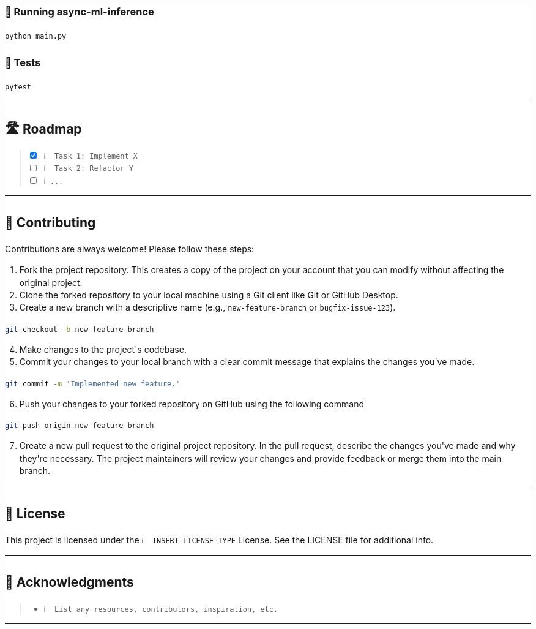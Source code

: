 ### 🤖 Running async-ml-inference

```sh
python main.py
```

### 🧪 Tests
```sh
pytest
```

---


## 🛣 Roadmap

> - [X] `ℹ️  Task 1: Implement X`
> - [ ] `ℹ️  Task 2: Refactor Y`
> - [ ] `ℹ️ ...`


---

## 🤝 Contributing

Contributions are always welcome! Please follow these steps:
1. Fork the project repository. This creates a copy of the project on your account that you can modify without affecting the original project.
2. Clone the forked repository to your local machine using a Git client like Git or GitHub Desktop.
3. Create a new branch with a descriptive name (e.g., `new-feature-branch` or `bugfix-issue-123`).
```sh
git checkout -b new-feature-branch
```
4. Make changes to the project's codebase.
5. Commit your changes to your local branch with a clear commit message that explains the changes you've made.
```sh
git commit -m 'Implemented new feature.'
```
6. Push your changes to your forked repository on GitHub using the following command
```sh
git push origin new-feature-branch
```
7. Create a new pull request to the original project repository. In the pull request, describe the changes you've made and why they're necessary.
The project maintainers will review your changes and provide feedback or merge them into the main branch.

---

## 📄 License

This project is licensed under the `ℹ️  INSERT-LICENSE-TYPE` License. See the [LICENSE](https://docs.github.com/en/communities/setting-up-your-project-for-healthy-contributions/adding-a-license-to-a-repository) file for additional info.

---

## 👏 Acknowledgments

> - `ℹ️  List any resources, contributors, inspiration, etc.`

---
